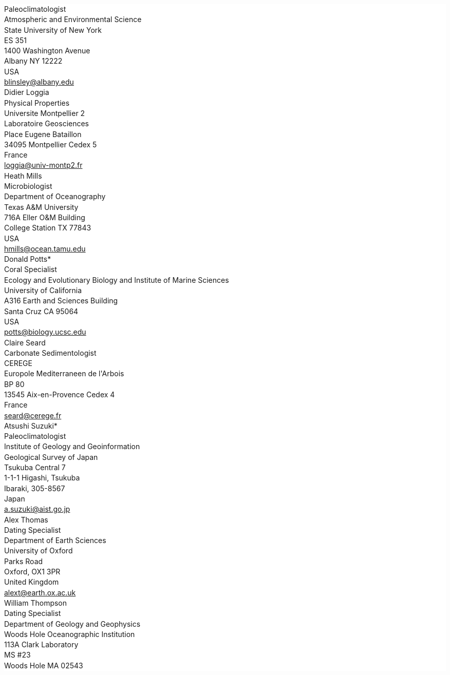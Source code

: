 Paleoclimatologist   
Atmospheric and Environmental Science   
State University of New York   
ES 351   
1400 Washington Avenue   
Albany NY 12222   
USA   
blinsley@albany.edu   
Didier Loggia   
Physical Properties   
Universite Montpellier 2   
Laboratoire Geosciences   
Place Eugene Bataillon   
34095 Montpellier Cedex 5   
France   
loggia@univ-montp2.fr   
Heath Mills   
Microbiologist   
Department of Oceanography   
Texas A&M University   
716A Eller O&M Building   
College Station TX 77843   
USA   
hmills@ocean.tamu.edu   
Donald Potts\*   
Coral Specialist   
Ecology and Evolutionary Biology and Institute of Marine Sciences   
University of California   
A316 Earth and Sciences Building   
Santa Cruz CA 95064   
USA   
potts@biology.ucsc.edu   
Claire Seard   
Carbonate Sedimentologist   
CEREGE   
Europole Mediterraneen de l'Arbois   
BP 80   
13545 Aix-en-Provence Cedex 4   
France   
seard@cerege.fr   
Atsushi Suzuki\*   
Paleoclimatologist   
Institute of Geology and Geoinformation   
Geological Survey of Japan   
Tsukuba Central 7   
1-1-1 Higashi, Tsukuba   
Ibaraki, 305-8567   
Japan   
a.suzuki@aist.go.jp   
Alex Thomas   
Dating Specialist   
Department of Earth Sciences   
University of Oxford   
Parks Road   
Oxford, OX1 3PR   
United Kingdom   
alext@earth.ox.ac.uk   
William Thompson   
Dating Specialist   
Department of Geology and Geophysics   
Woods Hole Oceanographic Institution   
113A Clark Laboratory   
MS #23   
Woods Hole MA 02543   